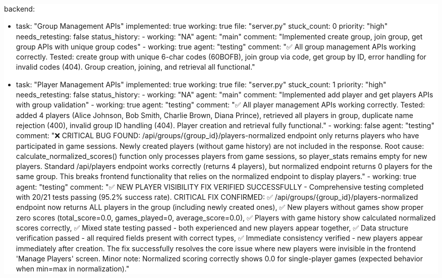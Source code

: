 backend:
  - task: "Group Management APIs"
    implemented: true
    working: true
    file: "server.py"
    stuck_count: 0
    priority: "high"
    needs_retesting: false
    status_history:
        - working: "NA"
          agent: "main"
          comment: "Implemented create group, join group, get group APIs with unique group codes"
        - working: true
          agent: "testing"
          comment: "✅ All group management APIs working correctly. Tested: create group with unique 6-char codes (60BOFB), join group via code, get group by ID, error handling for invalid codes (404). Group creation, joining, and retrieval all functional."

  - task: "Player Management APIs" 
    implemented: true
    working: true
    file: "server.py"
    stuck_count: 1
    priority: "high"
    needs_retesting: false
    status_history:
        - working: "NA"
          agent: "main"
          comment: "Implemented add player and get players APIs with group validation"
        - working: true
          agent: "testing"
          comment: "✅ All player management APIs working correctly. Tested: added 4 players (Alice Johnson, Bob Smith, Charlie Brown, Diana Prince), retrieved all players in group, duplicate name rejection (400), invalid group ID handling (404). Player creation and retrieval fully functional."
        - working: false
          agent: "testing"
          comment: "❌ CRITICAL BUG FOUND: /api/groups/{group_id}/players-normalized endpoint only returns players who have participated in game sessions. Newly created players (without game history) are not included in the response. Root cause: calculate_normalized_scores() function only processes players from game sessions, so player_stats remains empty for new players. Standard /api/players endpoint works correctly (returns 4 players), but normalized endpoint returns 0 players for the same group. This breaks frontend functionality that relies on the normalized endpoint to display players."
        - working: true
          agent: "testing"
          comment: "✅ NEW PLAYER VISIBILITY FIX VERIFIED SUCCESSFULLY - Comprehensive testing completed with 20/21 tests passing (95.2% success rate). CRITICAL FIX CONFIRMED: ✅ /api/groups/{group_id}/players-normalized endpoint now returns ALL players in the group (including newly created ones), ✅ New players without games show proper zero scores (total_score=0.0, games_played=0, average_score=0.0), ✅ Players with game history show calculated normalized scores correctly, ✅ Mixed state testing passed - both experienced and new players appear together, ✅ Data structure verification passed - all required fields present with correct types, ✅ Immediate consistency verified - new players appear immediately after creation. The fix successfully resolves the core issue where new players were invisible in the frontend 'Manage Players' screen. Minor note: Normalized scoring correctly shows 0.0 for single-player games (expected behavior when min=max in normalization)."
